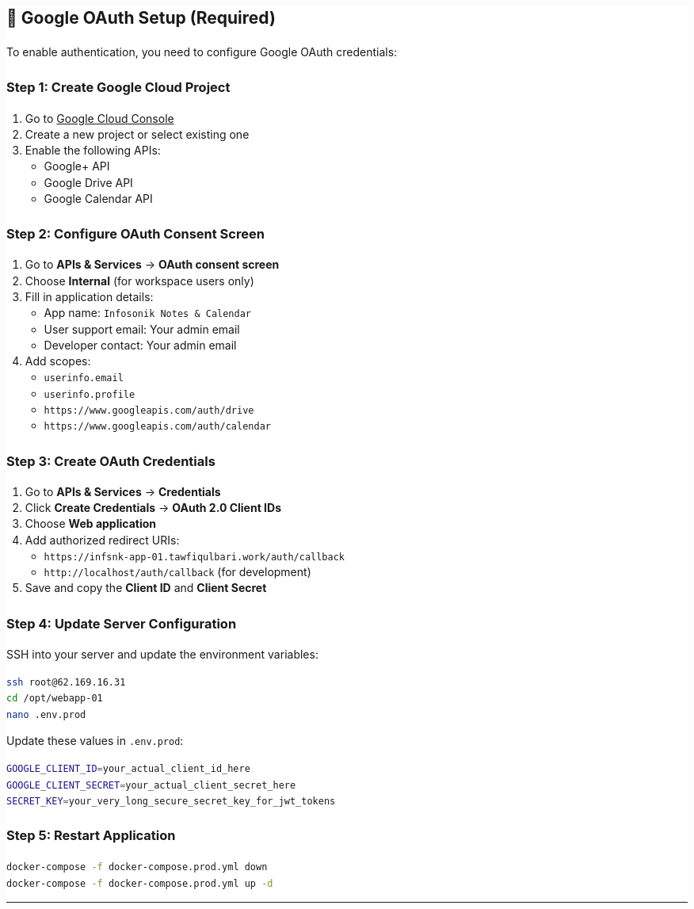 
## 🔧 Google OAuth Setup (Required)

To enable authentication, you need to configure Google OAuth credentials:

### Step 1: Create Google Cloud Project
1. Go to [Google Cloud Console](https://console.cloud.google.com/)
2. Create a new project or select existing one
3. Enable the following APIs:
   - Google+ API
   - Google Drive API
   - Google Calendar API

### Step 2: Configure OAuth Consent Screen
1. Go to **APIs & Services** → **OAuth consent screen**
2. Choose **Internal** (for workspace users only)
3. Fill in application details:
   - App name: `Infosonik Notes & Calendar`
   - User support email: Your admin email
   - Developer contact: Your admin email
4. Add scopes:
   - `userinfo.email`
   - `userinfo.profile`
   - `https://www.googleapis.com/auth/drive`
   - `https://www.googleapis.com/auth/calendar`

### Step 3: Create OAuth Credentials
1. Go to **APIs & Services** → **Credentials**
2. Click **Create Credentials** → **OAuth 2.0 Client IDs**
3. Choose **Web application**
4. Add authorized redirect URIs:
   - `https://infsnk-app-01.tawfiqulbari.work/auth/callback`
   - `http://localhost/auth/callback` (for development)
5. Save and copy the **Client ID** and **Client Secret**

### Step 4: Update Server Configuration
SSH into your server and update the environment variables:

```bash
ssh root@62.169.16.31
cd /opt/webapp-01
nano .env.prod
```

Update these values in `.env.prod`:
```bash
GOOGLE_CLIENT_ID=your_actual_client_id_here
GOOGLE_CLIENT_SECRET=your_actual_client_secret_here
SECRET_KEY=your_very_long_secure_secret_key_for_jwt_tokens
```

### Step 5: Restart Application
```bash
docker-compose -f docker-compose.prod.yml down
docker-compose -f docker-compose.prod.yml up -d
```

---